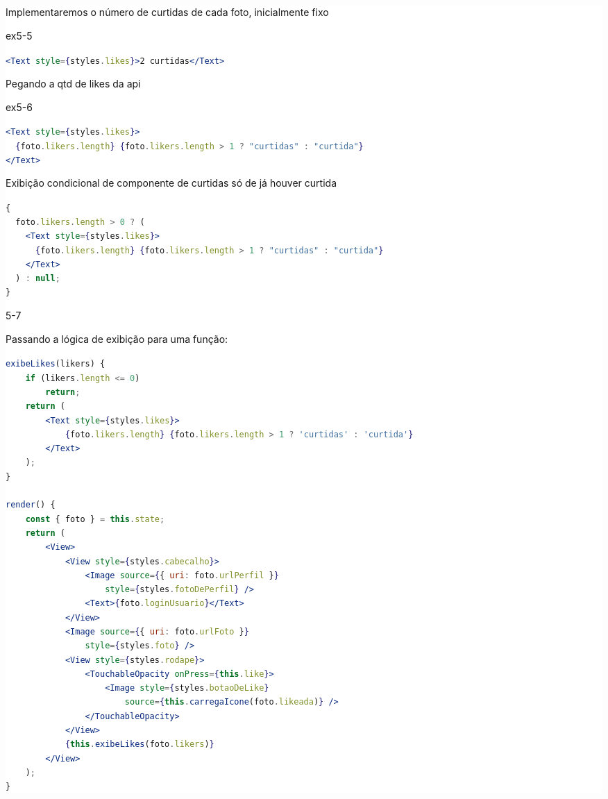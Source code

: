 Implementaremos o número de curtidas de cada foto, inicialmente fixo

ex5-5

```jsx
<Text style={styles.likes}>2 curtidas</Text>
```

Pegando a qtd de likes da api

ex5-6

```jsx
<Text style={styles.likes}>
  {foto.likers.length} {foto.likers.length > 1 ? "curtidas" : "curtida"}
</Text>
```

Exibição condicional de componente de curtidas só de já houver curtida

```jsx
{
  foto.likers.length > 0 ? (
    <Text style={styles.likes}>
      {foto.likers.length} {foto.likers.length > 1 ? "curtidas" : "curtida"}
    </Text>
  ) : null;
}
```

5-7

Passando a lógica de exibição para uma função:

```jsx
exibeLikes(likers) {
    if (likers.length <= 0)
        return;
    return (
        <Text style={styles.likes}>
            {foto.likers.length} {foto.likers.length > 1 ? 'curtidas' : 'curtida'}
        </Text>
    );
}

render() {
    const { foto } = this.state;
    return (
        <View>
            <View style={styles.cabecalho}>
                <Image source={{ uri: foto.urlPerfil }}
                    style={styles.fotoDePerfil} />
                <Text>{foto.loginUsuario}</Text>
            </View>
            <Image source={{ uri: foto.urlFoto }}
                style={styles.foto} />
            <View style={styles.rodape}>
                <TouchableOpacity onPress={this.like}>
                    <Image style={styles.botaoDeLike}
                        source={this.carregaIcone(foto.likeada)} />
                </TouchableOpacity>
            </View>
            {this.exibeLikes(foto.likers)}
        </View>
    );
}
```
